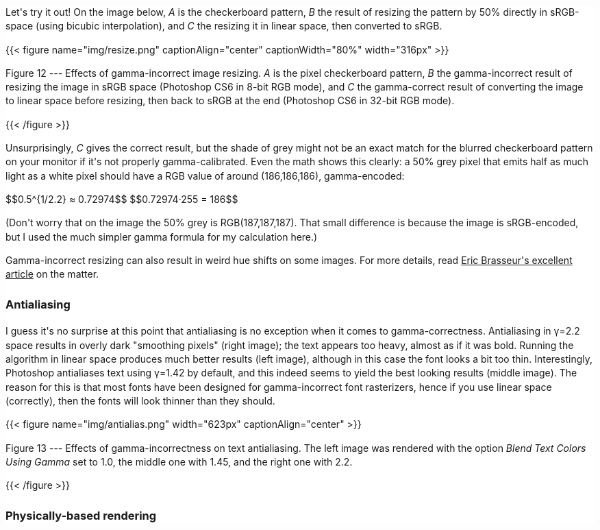 Let's try it out! On the image below, *A* is the checkerboard pattern, *B* the
result of resizing the pattern by 50% directly in sRGB-space (using bicubic
interpolation), and *C* the resizing it in linear space, then converted to
sRGB.

{{< figure name="img/resize.png" captionAlign="center" captionWidth="80%"
           width="316px" >}}

  Figure 12 --- Effects of gamma-incorrect image resizing. *A* is the pixel
  checkerboard pattern, *B* the gamma-incorrect result of resizing the image
  in sRGB space (Photoshop CS6 in 8-bit RGB mode), and *C* the gamma-correct
  result of converting the image to linear space before resizing, then back to
  sRGB at the end (Photoshop CS6 in 32-bit RGB mode).

{{< /figure >}}

Unsurprisingly, *C* gives the correct result, but the shade of grey might not
be an exact match for the blurred checkerboard pattern on your monitor if
it's not properly gamma-calibrated. Even the math shows this clearly: a 50%
grey pixel that emits half as much light as a white pixel should have a RGB
value of around (186,186,186), gamma-encoded:

\$\$0.5^\{1\/2.2} ≈ 0.72974\$\$
\$\$0.72974·255 = 186\$\$

(Don't worry that on the image the 50% grey is RGB(187,187,187). That small
difference is because the image is sRGB-encoded, but I used the much simpler
gamma formula for my calculation here.)

Gamma-incorrect resizing can also result in weird hue shifts on some images.
For more details, read [Eric Brasseur's excellent
article](http://www.ericbrasseur.org/gamma.html) on the matter.

### Antialiasing

I guess it's no surprise at this point that antialiasing is no exception when
it comes to gamma-correctness. Antialiasing in γ=2.2 space results in overly
dark "smoothing pixels" (right image); the text appears too heavy, almost as
if it was bold. Running the algorithm in linear space produces much better
results (left image), although in this case the font looks a bit too thin.
Interestingly, Photoshop antialiases text using γ=1.42 by default, and this
indeed seems to yield the best looking results (middle image). The reason for
this is that most fonts have been designed for gamma-incorrect font
rasterizers, hence if you use linear space (correctly), then the fonts will
look thinner than they should.

{{< figure name="img/antialias.png" width="623px" captionAlign="center" >}}

  Figure 13 --- Effects of gamma-incorrectness on text antialiasing. The left
  image was rendered with the option *Blend Text Colors Using Gamma* set to
  1.0, the middle one with 1.45, and the right one with 2.2.

{{< /figure >}}


### Physically-based rendering
